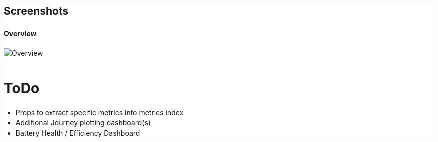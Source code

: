 ```json
```

## Screenshots
#### Overview
![Overview](https://user-images.githubusercontent.com/5527349/104831042-eb315580-587c-11eb-840f-eff44f7524dd.png)

# ToDo
* Props to extract specific metrics into metrics index
* Additional Journey plotting dashboard(s)
* Battery Health / Efficiency Dashboard  
